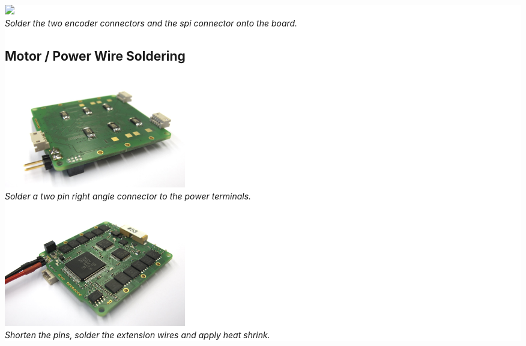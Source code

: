 <img src="images/micro_driver_hirose_soldering.jpg" width="400"><br>*Solder the two encoder connectors and the spi connector onto the board.*<br>

## Motor / Power Wire Soldering

<img src="images/power_preparation_1.jpg" width="300"><br>*Solder a two pin right angle connector to the power terminals.*<br>

<img src="images/power_preparation_2.jpg" width="300"><br>*Shorten the pins, solder the extension wires and apply heat shrink.*<br>
